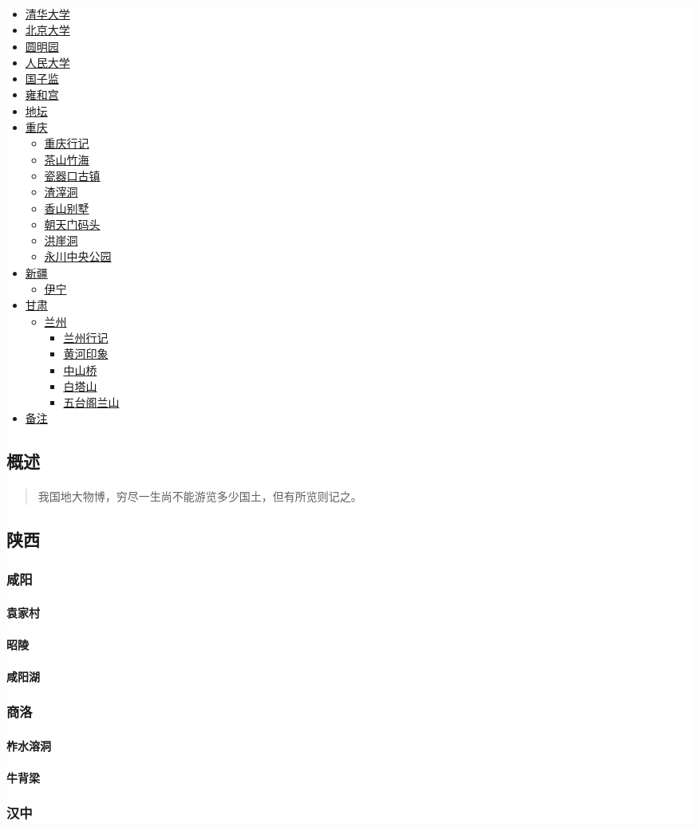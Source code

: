   - [清华大学](#清华大学)
  - [北京大学](#北京大学)
  - [圆明园](#圆明园-1)
  - [人民大学](#人民大学)
  - [国子监](#国子监)
  - [雍和宫](#雍和宫)
  - [地坛](#地坛)
- [重庆](#重庆)
  - [重庆行记](#重庆行记)
  - [茶山竹海](#茶山竹海)
  - [瓷器口古镇](#瓷器口古镇)
  - [渣滓洞](#渣滓洞)
  - [香山别墅](#香山别墅)
  - [朝天门码头](#朝天门码头)
  - [洪崖洞](#洪崖洞)
  - [永川中央公园](#永川中央公园)
- [新疆](#新疆)
  - [伊宁](#伊宁)
- [甘肃](#甘肃)
  - [兰州](#兰州)
    - [兰州行记](#兰州行记)
    - [黄河印象](#黄河印象)
    - [中山桥](#中山桥)
    - [白塔山](#白塔山)
    - [五台阁兰山](#五台阁兰山)
- [备注](#备注)


## 概述

> 我国地大物博，穷尽一生尚不能游览多少国土，但有所览则记之。
> 

## 陕西

### 咸阳

#### 袁家村

#### 昭陵

#### 咸阳湖

### 商洛

#### 柞水溶洞

#### 牛背梁

### 汉中
